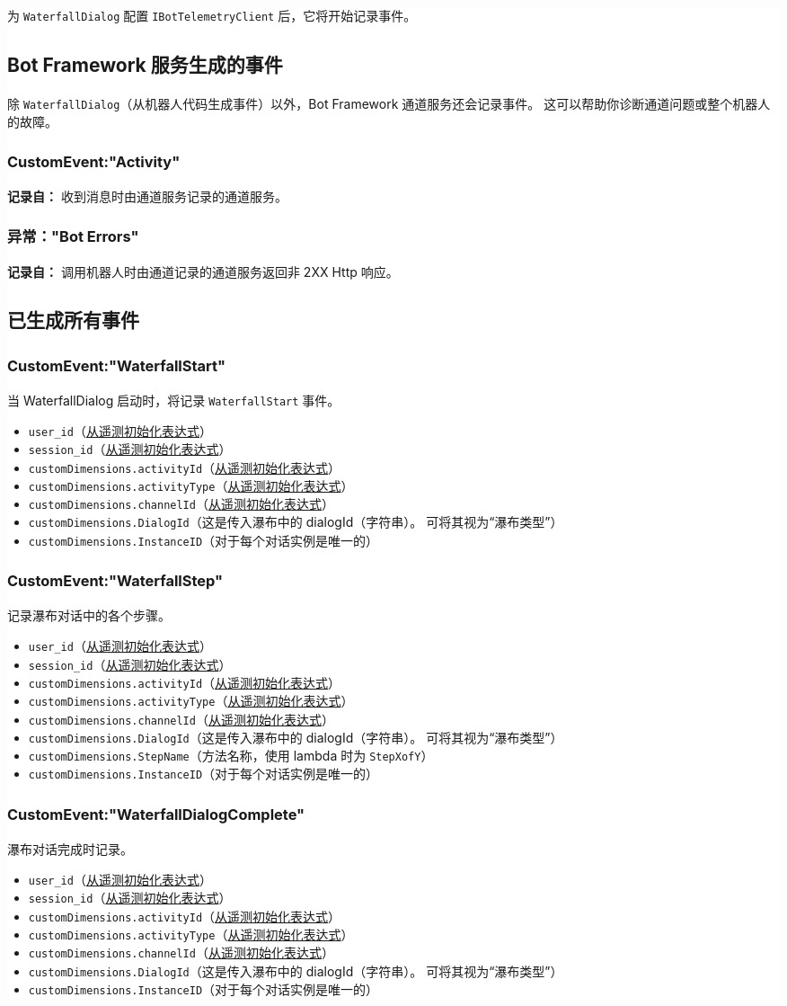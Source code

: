 为 `WaterfallDialog` 配置 `IBotTelemetryClient` 后，它将开始记录事件。

## <a name="events-generated-by-the-bot-framework-service"></a>Bot Framework 服务生成的事件

除 `WaterfallDialog`（从机器人代码生成事件）以外，Bot Framework 通道服务还会记录事件。  这可以帮助你诊断通道问题或整个机器人的故障。

### <a name="customevent-activity"></a>CustomEvent:"Activity"
**记录自：** 收到消息时由通道服务记录的通道服务。

### <a name="exception-bot-errors"></a>异常："Bot Errors"
**记录自：** 调用机器人时由通道记录的通道服务返回非 2XX Http 响应。

## <a name="all-events-generated"></a>已生成所有事件

### <a name="customevent-waterfallstart"></a>CustomEvent:"WaterfallStart" 

当 WaterfallDialog 启动时，将记录 `WaterfallStart` 事件。

- `user_id`（[从遥测初始化表达式](https://aka.ms/telemetry-initializer)）
- `session_id`（[从遥测初始化表达式](https://aka.ms/telemetry-initializer)）
- `customDimensions.activityId`（[从遥测初始化表达式](https://aka.ms/telemetry-initializer)）
- `customDimensions.activityType`（[从遥测初始化表达式](https://aka.ms/telemetry-initializer)）
- `customDimensions.channelId`（[从遥测初始化表达式](https://aka.ms/telemetry-initializer)）
- `customDimensions.DialogId`（这是传入瀑布中的 dialogId（字符串）。  可将其视为“瀑布类型”）
- `customDimensions.InstanceID`（对于每个对话实例是唯一的）

### <a name="customevent-waterfallstep"></a>CustomEvent:"WaterfallStep" 

记录瀑布对话中的各个步骤。

- `user_id`（[从遥测初始化表达式](https://aka.ms/telemetry-initializer)）
- `session_id`（[从遥测初始化表达式](https://aka.ms/telemetry-initializer)）
- `customDimensions.activityId`（[从遥测初始化表达式](https://aka.ms/telemetry-initializer)）
- `customDimensions.activityType`（[从遥测初始化表达式](https://aka.ms/telemetry-initializer)）
- `customDimensions.channelId`（[从遥测初始化表达式](https://aka.ms/telemetry-initializer)）
- `customDimensions.DialogId`（这是传入瀑布中的 dialogId（字符串）。  可将其视为“瀑布类型”）
- `customDimensions.StepName`（方法名称，使用 lambda 时为 `StepXofY`）
- `customDimensions.InstanceID`（对于每个对话实例是唯一的）

### <a name="customevent-waterfalldialogcomplete"></a>CustomEvent:"WaterfallDialogComplete"

瀑布对话完成时记录。

- `user_id`（[从遥测初始化表达式](https://aka.ms/telemetry-initializer)）
- `session_id`（[从遥测初始化表达式](https://aka.ms/telemetry-initializer)）
- `customDimensions.activityId`（[从遥测初始化表达式](https://aka.ms/telemetry-initializer)）
- `customDimensions.activityType`（[从遥测初始化表达式](https://aka.ms/telemetry-initializer)）
- `customDimensions.channelId`（[从遥测初始化表达式](https://aka.ms/telemetry-initializer)）
- `customDimensions.DialogId`（这是传入瀑布中的 dialogId（字符串）。  可将其视为“瀑布类型”）
- `customDimensions.InstanceID`（对于每个对话实例是唯一的）
